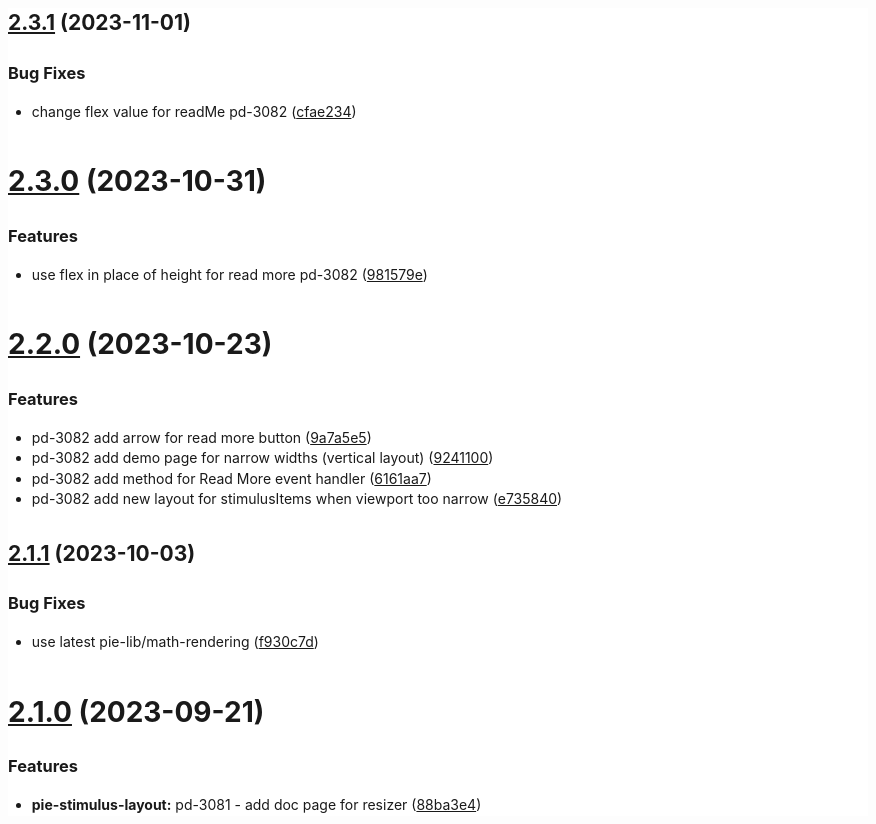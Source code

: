 ## [2.3.1](https://github.com/pie-framework/pie-player-components/compare/v2.3.0...v2.3.1) (2023-11-01)


### Bug Fixes

* change flex value for readMe pd-3082 ([cfae234](https://github.com/pie-framework/pie-player-components/commit/cfae234ebad72b61d0931bac67c3b350d52254fc))

# [2.3.0](https://github.com/pie-framework/pie-player-components/compare/v2.2.0...v2.3.0) (2023-10-31)


### Features

* use flex in place of height for read more pd-3082 ([981579e](https://github.com/pie-framework/pie-player-components/commit/981579edb90e11f3428b76e780db543999cc0d8b))

# [2.2.0](https://github.com/pie-framework/pie-player-components/compare/v2.1.1...v2.2.0) (2023-10-23)


### Features

* pd-3082 add arrow for read more button ([9a7a5e5](https://github.com/pie-framework/pie-player-components/commit/9a7a5e5a1d0f2f99a6288979fc04cfae7ee249cb))
* pd-3082 add demo page for narrow widths (vertical layout) ([9241100](https://github.com/pie-framework/pie-player-components/commit/9241100783c40652e11addb51ad0a9eab1d1dc61))
* pd-3082 add method for Read More event handler ([6161aa7](https://github.com/pie-framework/pie-player-components/commit/6161aa7a2fe2417bee02af0ba8dfcd6b95a2bb67))
* pd-3082 add new layout for stimulusItems when viewport too narrow ([e735840](https://github.com/pie-framework/pie-player-components/commit/e735840cb19e87bfa0802b42acf5db65357df5b8))

## [2.1.1](https://github.com/pie-framework/pie-player-components/compare/v2.1.0...v2.1.1) (2023-10-03)


### Bug Fixes

* use latest pie-lib/math-rendering ([f930c7d](https://github.com/pie-framework/pie-player-components/commit/f930c7d0978f9771cf767c90ce949feb84b232a0))

# [2.1.0](https://github.com/pie-framework/pie-player-components/compare/v2.0.3...v2.1.0) (2023-09-21)


### Features

* **pie-stimulus-layout:** pd-3081 - add doc page for resizer ([88ba3e4](https://github.com/pie-framework/pie-player-components/commit/88ba3e4204ab87e92466f0c8ae161cb5ea988e7f))
